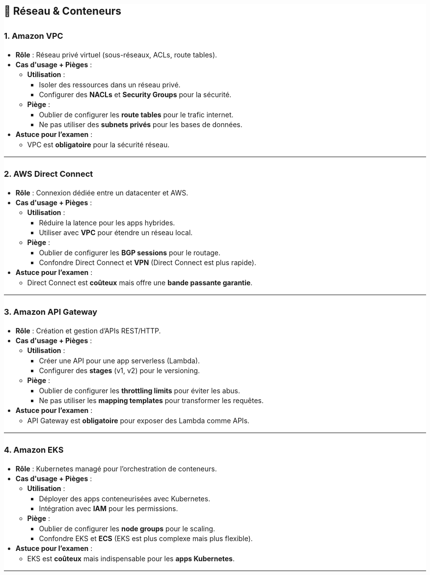 
## **📌 Réseau & Conteneurs**
### **1. Amazon VPC**
- **Rôle** : Réseau privé virtuel (sous-réseaux, ACLs, route tables).
- **Cas d'usage + Pièges** :
  - **Utilisation** :
    - Isoler des ressources dans un réseau privé.
    - Configurer des **NACLs** et **Security Groups** pour la sécurité.
  - **Piège** :
    - Oublier de configurer les **route tables** pour le trafic internet.
    - Ne pas utiliser des **subnets privés** pour les bases de données.
- **Astuce pour l’examen** :
  - VPC est **obligatoire** pour la sécurité réseau.

---

### **2. AWS Direct Connect**
- **Rôle** : Connexion dédiée entre un datacenter et AWS.
- **Cas d'usage + Pièges** :
  - **Utilisation** :
    - Réduire la latence pour les apps hybrides.
    - Utiliser avec **VPC** pour étendre un réseau local.
  - **Piège** :
    - Oublier de configurer les **BGP sessions** pour le routage.
    - Confondre Direct Connect et **VPN** (Direct Connect est plus rapide).
- **Astuce pour l’examen** :
  - Direct Connect est **coûteux** mais offre une **bande passante garantie**.

---

### **3. Amazon API Gateway**
- **Rôle** : Création et gestion d’APIs REST/HTTP.
- **Cas d'usage + Pièges** :
  - **Utilisation** :
    - Créer une API pour une app serverless (Lambda).
    - Configurer des **stages** (v1, v2) pour le versioning.
  - **Piège** :
    - Oublier de configurer les **throttling limits** pour éviter les abus.
    - Ne pas utiliser les **mapping templates** pour transformer les requêtes.
- **Astuce pour l’examen** :
  - API Gateway est **obligatoire** pour exposer des Lambda comme APIs.

---

### **4. Amazon EKS**
- **Rôle** : Kubernetes managé pour l’orchestration de conteneurs.
- **Cas d'usage + Pièges** :
  - **Utilisation** :
    - Déployer des apps conteneurisées avec Kubernetes.
    - Intégration avec **IAM** pour les permissions.
  - **Piège** :
    - Oublier de configurer les **node groups** pour le scaling.
    - Confondre EKS et **ECS** (EKS est plus complexe mais plus flexible).
- **Astuce pour l’examen** :
  - EKS est **coûteux** mais indispensable pour les **apps Kubernetes**.

---